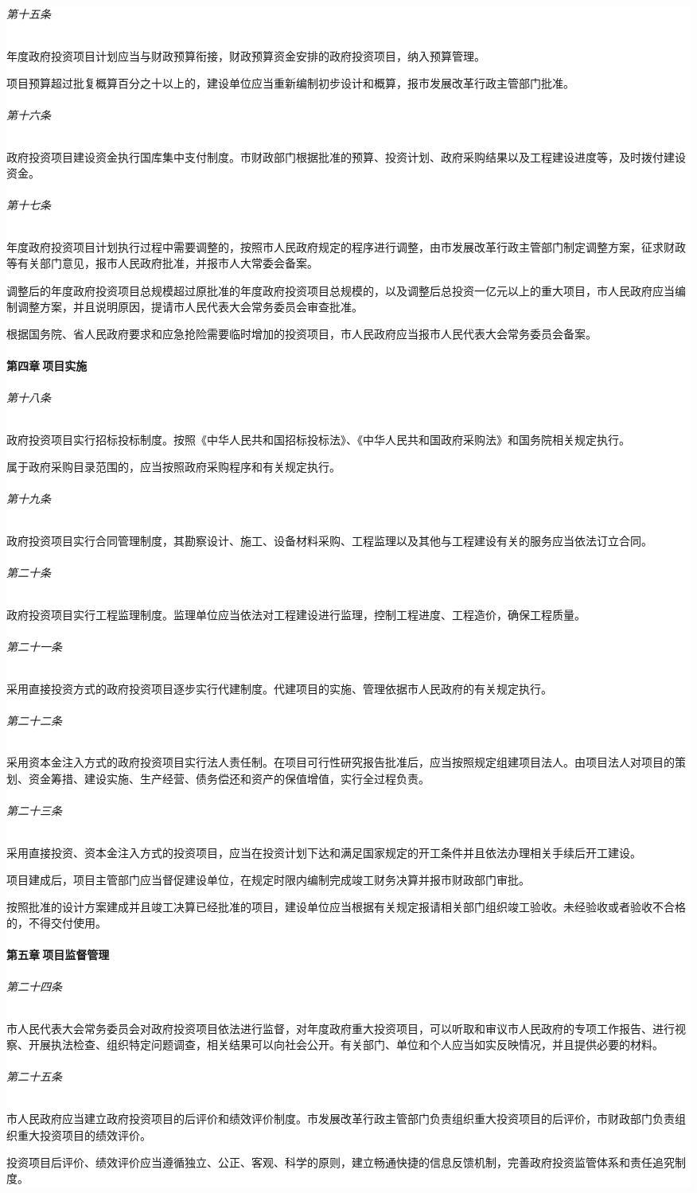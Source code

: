 ###### 第十五条

年度政府投资项目计划应当与财政预算衔接，财政预算资金安排的政府投资项目，纳入预算管理。

项目预算超过批复概算百分之十以上的，建设单位应当重新编制初步设计和概算，报市发展改革行政主管部门批准。

###### 第十六条

政府投资项目建设资金执行国库集中支付制度。市财政部门根据批准的预算、投资计划、政府采购结果以及工程建设进度等，及时拨付建设资金。

###### 第十七条

年度政府投资项目计划执行过程中需要调整的，按照市人民政府规定的程序进行调整，由市发展改革行政主管部门制定调整方案，征求财政等有关部门意见，报市人民政府批准，并报市人大常委会备案。

调整后的年度政府投资项目总规模超过原批准的年度政府投资项目总规模的，以及调整后总投资一亿元以上的重大项目，市人民政府应当编制调整方案，并且说明原因，提请市人民代表大会常务委员会审查批准。

根据国务院、省人民政府要求和应急抢险需要临时增加的投资项目，市人民政府应当报市人民代表大会常务委员会备案。

#### 第四章 项目实施

###### 第十八条

政府投资项目实行招标投标制度。按照《中华人民共和国招标投标法》、《中华人民共和国政府采购法》和国务院相关规定执行。

属于政府采购目录范围的，应当按照政府采购程序和有关规定执行。

###### 第十九条

政府投资项目实行合同管理制度，其勘察设计、施工、设备材料采购、工程监理以及其他与工程建设有关的服务应当依法订立合同。

###### 第二十条

政府投资项目实行工程监理制度。监理单位应当依法对工程建设进行监理，控制工程进度、工程造价，确保工程质量。

###### 第二十一条

采用直接投资方式的政府投资项目逐步实行代建制度。代建项目的实施、管理依据市人民政府的有关规定执行。

###### 第二十二条

采用资本金注入方式的政府投资项目实行法人责任制。在项目可行性研究报告批准后，应当按照规定组建项目法人。由项目法人对项目的策划、资金筹措、建设实施、生产经营、债务偿还和资产的保值增值，实行全过程负责。

###### 第二十三条

采用直接投资、资本金注入方式的投资项目，应当在投资计划下达和满足国家规定的开工条件并且依法办理相关手续后开工建设。

项目建成后，项目主管部门应当督促建设单位，在规定时限内编制完成竣工财务决算并报市财政部门审批。

按照批准的设计方案建成并且竣工决算已经批准的项目，建设单位应当根据有关规定报请相关部门组织竣工验收。未经验收或者验收不合格的，不得交付使用。

#### 第五章 项目监督管理

###### 第二十四条

市人民代表大会常务委员会对政府投资项目依法进行监督，对年度政府重大投资项目，可以听取和审议市人民政府的专项工作报告、进行视察、开展执法检查、组织特定问题调查，相关结果可以向社会公开。有关部门、单位和个人应当如实反映情况，并且提供必要的材料。

###### 第二十五条

市人民政府应当建立政府投资项目的后评价和绩效评价制度。市发展改革行政主管部门负责组织重大投资项目的后评价，市财政部门负责组织重大投资项目的绩效评价。

投资项目后评价、绩效评价应当遵循独立、公正、客观、科学的原则，建立畅通快捷的信息反馈机制，完善政府投资监管体系和责任追究制度。
